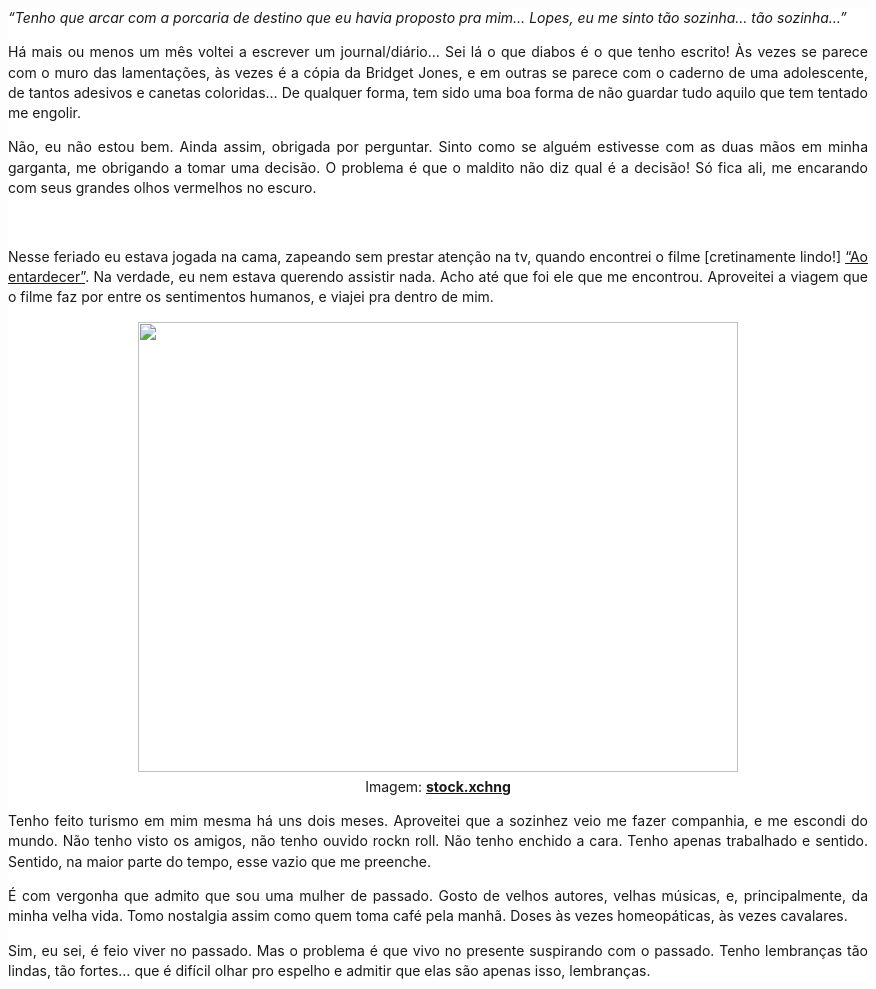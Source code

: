 <p align="justify">
  <em>&#8220;Tenho que arcar com a porcaria de destino que eu havia proposto pra mim&#8230; Lopes, eu me sinto tão sozinha&#8230; tão sozinha&#8230;&#8221;</em>
</p>

<p align="justify">
  <a name="more"></a>
</p>

<p align="justify">
  Há mais ou menos um mês voltei a escrever um journal/diário&#8230; Sei lá o que diabos é o que tenho escrito! Às vezes se parece com o muro das lamentações, às vezes é a cópia da Bridget Jones, e em outras se parece com o caderno de uma adolescente, de tantos adesivos e canetas coloridas&#8230; De qualquer forma, tem sido uma boa forma de não guardar tudo aquilo que tem tentado me engolir.
</p>

<p align="justify">
  Não, eu não estou bem. Ainda assim, obrigada por perguntar. Sinto como se alguém estivesse com as duas mãos em minha garganta, me obrigando a tomar uma decisão. O problema é que o maldito não diz qual é a decisão! Só fica ali, me encarando com seus grandes olhos vermelhos no escuro.
</p>

&nbsp;

<p align="justify">
  Nesse feriado eu estava jogada na cama, zapeando sem prestar atenção na tv, quando encontrei o filme [cretinamente lindo!] <a href="http://www.adorocinema.com/filmes/ao-entardecer/" target="_blank">&#8220;Ao entardecer&#8221;</a>. Na verdade, eu nem estava querendo assistir nada. Acho até que foi ele que me encontrou. Aproveitei a viagem que o filme faz por entre os sentimentos humanos, e viajei pra dentro de mim.
</p>

<p align="center">
  <a href="http://www.trololodemulher.com.br/blog/wp-content/uploads/2011/10/sozinha.jpg"><img class="alignnone size-full wp-image-7065" title="sozinha" src="http://www.trololodemulher.com.br/blog/wp-content/uploads/2011/10/sozinha.jpg" alt="" width="600" height="450" /></a><br /> Imagem: <strong><a href="http://www.sxc.hu/" target="_blank">stock.xchng</a></strong>
</p>

<p align="justify">
  Tenho feito turismo em mim mesma há uns dois meses. Aproveitei que a sozinhez veio me fazer companhia, e me escondi do mundo. Não tenho visto os amigos, não tenho ouvido rockn roll. Não tenho enchido a cara. Tenho apenas trabalhado e sentido. Sentido, na maior parte do tempo, esse vazio que me preenche.
</p>

<p align="justify">
  É com vergonha que admito que sou uma mulher de passado. Gosto de velhos autores, velhas músicas, e, principalmente, da minha velha vida. Tomo nostalgia assim como quem toma café pela manhã. Doses às vezes homeopáticas, às vezes cavalares.
</p>

<p align="justify">
  Sim, eu sei, é feio viver no passado. Mas o problema é que vivo no presente suspirando com o passado. Tenho lembranças tão lindas, tão fortes&#8230; que é difícil olhar pro espelho e admitir que elas são apenas isso, lembranças.
</p>
